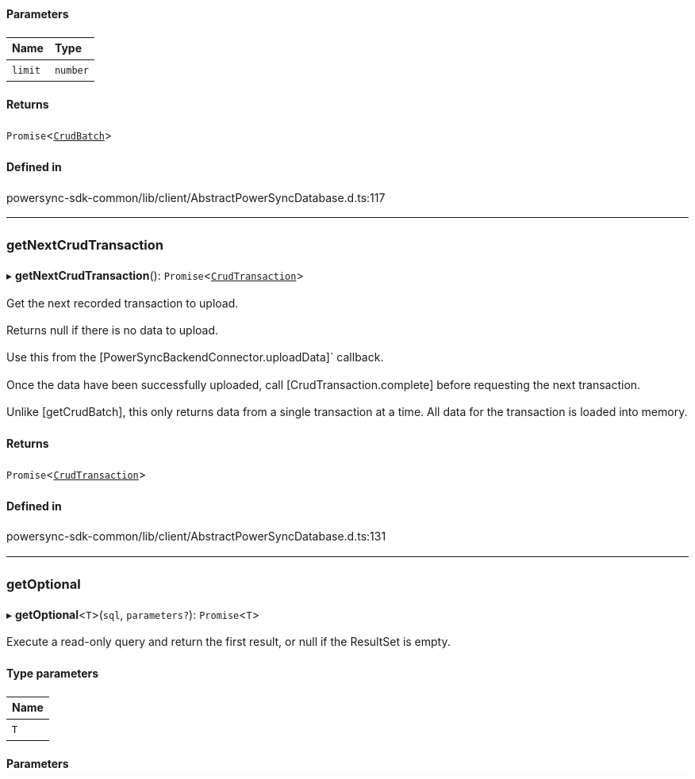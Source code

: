 #### Parameters

| Name | Type |
| :------ | :------ |
| `limit` | `number` |

#### Returns

`Promise`<[`CrudBatch`](CrudBatch.md)\>

#### Defined in

powersync-sdk-common/lib/client/AbstractPowerSyncDatabase.d.ts:117

___

### getNextCrudTransaction

▸ **getNextCrudTransaction**(): `Promise`<[`CrudTransaction`](CrudTransaction.md)\>

Get the next recorded transaction to upload.

Returns null if there is no data to upload.

Use this from the [PowerSyncBackendConnector.uploadData]` callback.

Once the data have been successfully uploaded, call [CrudTransaction.complete] before
requesting the next transaction.

Unlike [getCrudBatch], this only returns data from a single transaction at a time.
All data for the transaction is loaded into memory.

#### Returns

`Promise`<[`CrudTransaction`](CrudTransaction.md)\>

#### Defined in

powersync-sdk-common/lib/client/AbstractPowerSyncDatabase.d.ts:131

___

### getOptional

▸ **getOptional**<`T`\>(`sql`, `parameters?`): `Promise`<`T`\>

Execute a read-only query and return the first result, or null if the ResultSet is empty.

#### Type parameters

| Name |
| :------ |
| `T` |

#### Parameters
